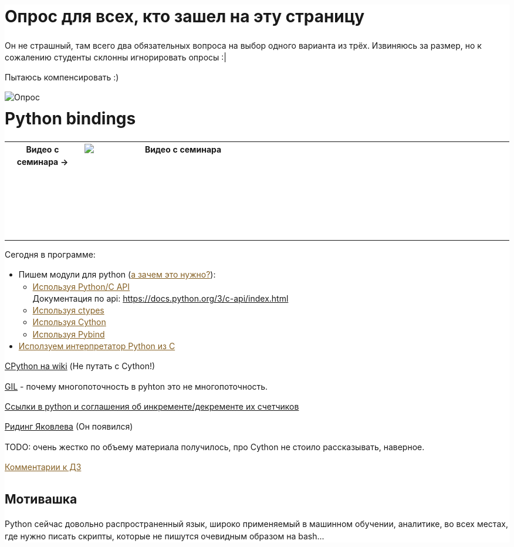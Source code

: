 


# Опрос для всех, кто зашел на эту страницу

Он не страшный, там всего два обязательных вопроса на выбор одного варианта из трёх. Извиняюсь за размер, но к сожалению студенты склонны игнорировать опросы :| 

Пытаюсь компенсировать :)

<a href="https://docs.google.com/forms/d/e/1FAIpQLSdUnBAae8nwdSduZieZv7uatWPOMv9jujCM4meBZcHlTikeXg/viewform?usp=sf_link"><img src="poll.png" width="100%"  align="left" alt="Опрос"></a>



# Python bindings

<table width=100%  > <tr>
    <th width=15%> <b>Видео с семинара &rarr; </b> </th>
    <th>
    <a href="https://www.youtube.com/watch?v=DludPAH7Pbo&list=PLjzMm8llUm4CL-_HgDrmoSTZBCdUk5HQL&index=6"><img src="video.jpg" width="320" 
   height="160" align="left" alt="Видео с семинара"></a>
    </th>
    <th> </th>
 </table>

Сегодня в программе:
* Пишем модули для python (<a href="#why" style="color:#856024">а зачем это нужно?</a>):
  * <a href="#api" style="color:#856024"> Используя Python/C API </a>
  <br> Документация по api: https://docs.python.org/3/c-api/index.html
  * <a href="#ctypes" style="color:#856024"> Используя ctypes </a>
  * <a href="#cython" style="color:#856024"> Используя Cython </a>
  * <a href="#pybind" style="color:#856024"> Используя Pybind </a>
* <a href="#use_interpreter" style="color:#856024"> Исползуем интерпретатор Python из C </a>
 
[CPython на wiki](https://ru.wikipedia.org/wiki/CPython) (Не путать с Cython!)


[GIL](https://habr.com/ru/post/84629/) - почему многопоточность в pyhton это не многопоточность.

[Ссылки в python и соглашения об инкременте/декременте их счетчиков](https://pythonextensionpatterns.readthedocs.io/en/latest/refcount.html#python-terminology)

[Ридинг Яковлева](https://github.com/victor-yacovlev/mipt-diht-caos/tree/master/practice/python) (Он появился)

TODO: очень жестко по объему материала получилось, про Cython не стоило рассказывать, наверное.
  
<a href="#hw" style="color:#856024">Комментарии к ДЗ</a>



## <a name="why"></a>  Мотивашка

Python сейчас довольно распространенный язык, широко применяемый в машинном обучении, аналитике, во всех местах, где нужно писать скрипты, которые не пишутся очевидным образом на bash...
